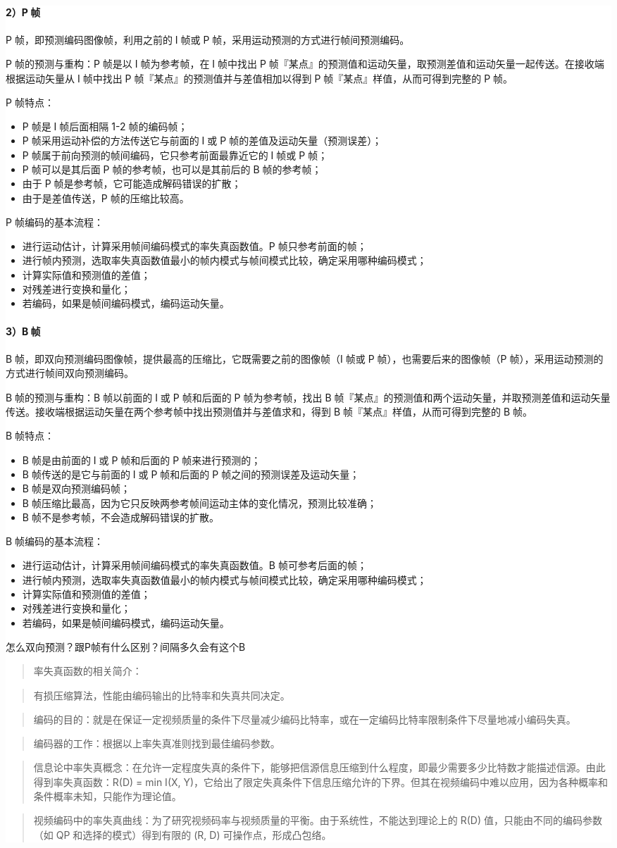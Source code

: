 
#### 2）P 帧

P 帧，即预测编码图像帧，利用之前的 I 帧或 P 帧，采用运动预测的方式进行帧间预测编码。

P 帧的预测与重构：P 帧是以 I 帧为参考帧，在 I 帧中找出 P 帧『某点』的预测值和运动矢量，取预测差值和运动矢量一起传送。在接收端根据运动矢量从 I 帧中找出 P 帧『某点』的预测值并与差值相加以得到 P 帧『某点』样值，从而可得到完整的 P 帧。

P 帧特点：
- P 帧是 I 帧后面相隔 1-2 帧的编码帧；
- P 帧采用运动补偿的方法传送它与前面的 I 或 P 帧的差值及运动矢量（预测误差）；
- P 帧属于前向预测的帧间编码，它只参考前面最靠近它的 I 帧或 P 帧；
- P 帧可以是其后面 P 帧的参考帧，也可以是其前后的 B 帧的参考帧；
- 由于 P 帧是参考帧，它可能造成解码错误的扩散；
- 由于是差值传送，P 帧的压缩比较高。

P 帧编码的基本流程：
- 进行运动估计，计算采用帧间编码模式的率失真函数值。P 帧只参考前面的帧；
- 进行帧内预测，选取率失真函数值最小的帧内模式与帧间模式比较，确定采用哪种编码模式；
- 计算实际值和预测值的差值；
- 对残差进行变换和量化；
- 若编码，如果是帧间编码模式，编码运动矢量。

#### 3）B 帧

B 帧，即双向预测编码图像帧，提供最高的压缩比，它既需要之前的图像帧（I 帧或 P 帧），也需要后来的图像帧（P 帧），采用运动预测的方式进行帧间双向预测编码。

B 帧的预测与重构：B 帧以前面的 I 或 P 帧和后面的 P 帧为参考帧，找出 B 帧『某点』的预测值和两个运动矢量，并取预测差值和运动矢量传送。接收端根据运动矢量在两个参考帧中找出预测值并与差值求和，得到 B 帧『某点』样值，从而可得到完整的 B 帧。

B 帧特点：
- B 帧是由前面的 I 或 P 帧和后面的 P 帧来进行预测的；
- B 帧传送的是它与前面的 I 或 P 帧和后面的 P 帧之间的预测误差及运动矢量；
- B 帧是双向预测编码帧；
- B 帧压缩比最高，因为它只反映两参考帧间运动主体的变化情况，预测比较准确；
- B 帧不是参考帧，不会造成解码错误的扩散。

B 帧编码的基本流程：
- 进行运动估计，计算采用帧间编码模式的率失真函数值。B 帧可参考后面的帧；
- 进行帧内预测，选取率失真函数值最小的帧内模式与帧间模式比较，确定采用哪种编码模式；
- 计算实际值和预测值的差值；
- 对残差进行变换和量化；
- 若编码，如果是帧间编码模式，编码运动矢量。

怎么双向预测？跟P帧有什么区别？间隔多久会有这个B

> 率失真函数的相关简介：

> 有损压缩算法，性能由编码输出的比特率和失真共同决定。

> 编码的目的：就是在保证一定视频质量的条件下尽量减少编码比特率，或在一定编码比特率限制条件下尽量地减小编码失真。

> 编码器的工作：根据以上率失真准则找到最佳编码参数。

> 信息论中率失真概念：在允许一定程度失真的条件下，能够把信源信息压缩到什么程度，即最少需要多少比特数才能描述信源。由此得到率失真函数：R(D) = min I(X, Y)，它给出了限定失真条件下信息压缩允许的下界。但其在视频编码中难以应用，因为各种概率和条件概率未知，只能作为理论值。

> 视频编码中的率失真曲线：为了研究视频码率与视频质量的平衡。由于系统性，不能达到理论上的 R(D) 值，只能由不同的编码参数（如 QP 和选择的模式）得到有限的 (R, D) 可操作点，形成凸包络。
